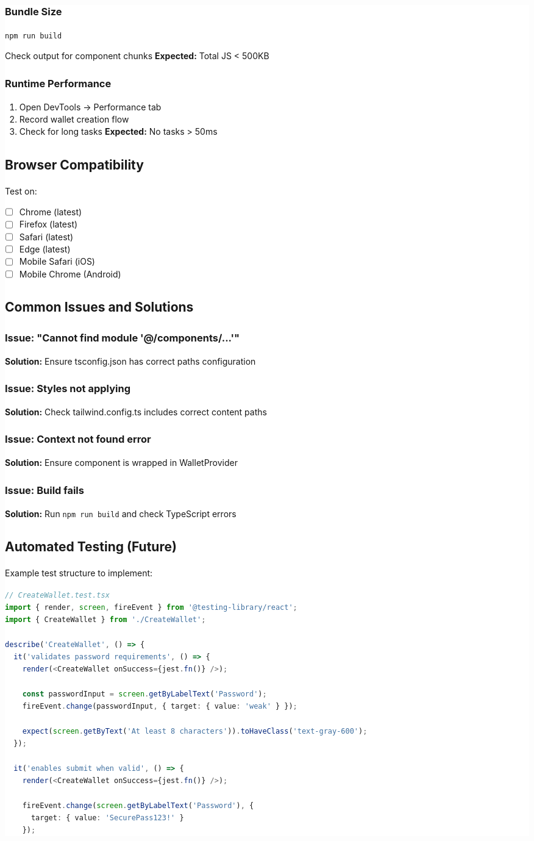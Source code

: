 ### Bundle Size
```bash
npm run build
```
Check output for component chunks
**Expected:** Total JS < 500KB

### Runtime Performance
1. Open DevTools → Performance tab
2. Record wallet creation flow
3. Check for long tasks
**Expected:** No tasks > 50ms

## Browser Compatibility

Test on:
- [ ] Chrome (latest)
- [ ] Firefox (latest)
- [ ] Safari (latest)
- [ ] Edge (latest)
- [ ] Mobile Safari (iOS)
- [ ] Mobile Chrome (Android)

## Common Issues and Solutions

### Issue: "Cannot find module '@/components/...'"
**Solution:** Ensure tsconfig.json has correct paths configuration

### Issue: Styles not applying
**Solution:** Check tailwind.config.ts includes correct content paths

### Issue: Context not found error
**Solution:** Ensure component is wrapped in WalletProvider

### Issue: Build fails
**Solution:** Run `npm run build` and check TypeScript errors

## Automated Testing (Future)

Example test structure to implement:

```typescript
// CreateWallet.test.tsx
import { render, screen, fireEvent } from '@testing-library/react';
import { CreateWallet } from './CreateWallet';

describe('CreateWallet', () => {
  it('validates password requirements', () => {
    render(<CreateWallet onSuccess={jest.fn()} />);

    const passwordInput = screen.getByLabelText('Password');
    fireEvent.change(passwordInput, { target: { value: 'weak' } });

    expect(screen.getByText('At least 8 characters')).toHaveClass('text-gray-600');
  });

  it('enables submit when valid', () => {
    render(<CreateWallet onSuccess={jest.fn()} />);

    fireEvent.change(screen.getByLabelText('Password'), {
      target: { value: 'SecurePass123!' }
    });
```